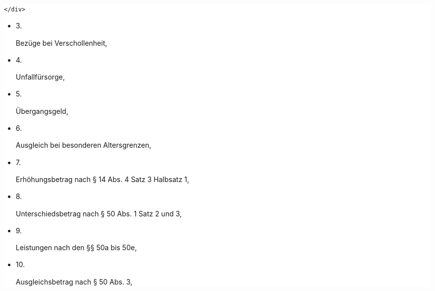     </div>

  - 3\.
    
    <div style="">
    
    Bezüge bei Verschollenheit,
    
    </div>

  - 4\.
    
    <div style="">
    
    Unfallfürsorge,
    
    </div>

  - 5\.
    
    <div style="">
    
    Übergangsgeld,
    
    </div>

  - 6\.
    
    <div style="">
    
    Ausgleich bei besonderen Altersgrenzen,
    
    </div>

  - 7\.
    
    <div style="">
    
    Erhöhungsbetrag nach § 14 Abs. 4 Satz 3 Halbsatz 1,
    
    </div>

  - 8\.
    
    <div style="">
    
    Unterschiedsbetrag nach § 50 Abs. 1 Satz 2 und 3,
    
    </div>

  - 9\.
    
    <div style="">
    
    Leistungen nach den §§ 50a bis 50e,
    
    </div>

  - 10\.
    
    <div style="">
    
    Ausgleichsbetrag nach § 50 Abs. 3,
    
    </div>
